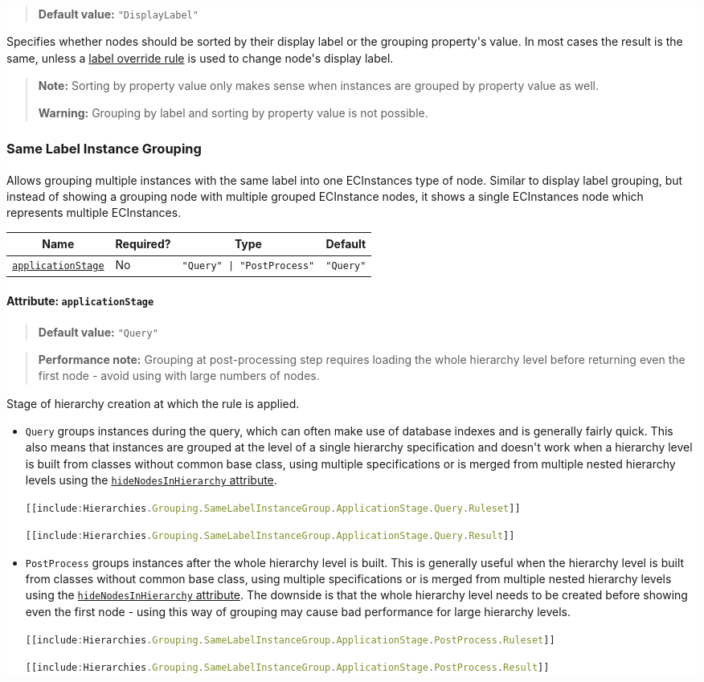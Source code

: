 > **Default value:** `"DisplayLabel"`

Specifies whether nodes should be sorted by their display label or the grouping property's value. In most cases the result is the same,
unless a [label override rule](../Customization/LabelOverride.md) is used to change node's display label.

> **Note:** Sorting by property value only makes sense when instances are grouped by property value as well.
>
> **Warning:** Grouping by label and sorting by property value is not possible.

### Same Label Instance Grouping

Allows grouping multiple instances with the same label into one ECInstances type of node. Similar to display label grouping, but instead of showing a grouping
node with multiple grouped ECInstance nodes, it shows a single ECInstances node which represents multiple ECInstances.

| Name                                              | Required? | Type                       | Default   |
| ------------------------------------------------- | --------- | -------------------------- | --------- |
| [`applicationStage`](#attribute-applicationstage) | No        | `"Query" \| "PostProcess"` | `"Query"` |

#### Attribute: `applicationStage`

> **Default value:** `"Query"`

> **Performance note:** Grouping at post-processing step requires loading the whole hierarchy level before
> returning even the first node - avoid using with large numbers of nodes.

Stage of hierarchy creation at which the rule is applied.

- `Query` groups instances during the query, which can often make use of database indexes and is generally fairly quick. This
  also means that instances are grouped at the level of a single hierarchy specification and doesn't work when a hierarchy
  level is built from classes without common base class, using multiple specifications or is merged from multiple nested
  hierarchy levels using the [`hideNodesInHierarchy` attribute](./InstanceNodesOfSpecificClasses.md#attribute-hidenodesinhierarchy).

  ```ts
  [[include:Hierarchies.Grouping.SameLabelInstanceGroup.ApplicationStage.Query.Ruleset]]
  ```

  ```ts
  [[include:Hierarchies.Grouping.SameLabelInstanceGroup.ApplicationStage.Query.Result]]
  ```

- `PostProcess` groups instances after the whole hierarchy level is built. This is generally useful when the hierarchy level
  is built from classes without common base class, using multiple specifications or is merged from multiple nested hierarchy levels using the
  [`hideNodesInHierarchy` attribute](./InstanceNodesOfSpecificClasses.md#attribute-hidenodesinhierarchy). The downside is that
  the whole hierarchy level needs to be created before showing even the first node - using this way of grouping may
  cause bad performance for large hierarchy levels.

  ```ts
  [[include:Hierarchies.Grouping.SameLabelInstanceGroup.ApplicationStage.PostProcess.Ruleset]]
  ```

  ```ts
  [[include:Hierarchies.Grouping.SameLabelInstanceGroup.ApplicationStage.PostProcess.Result]]
  ```
